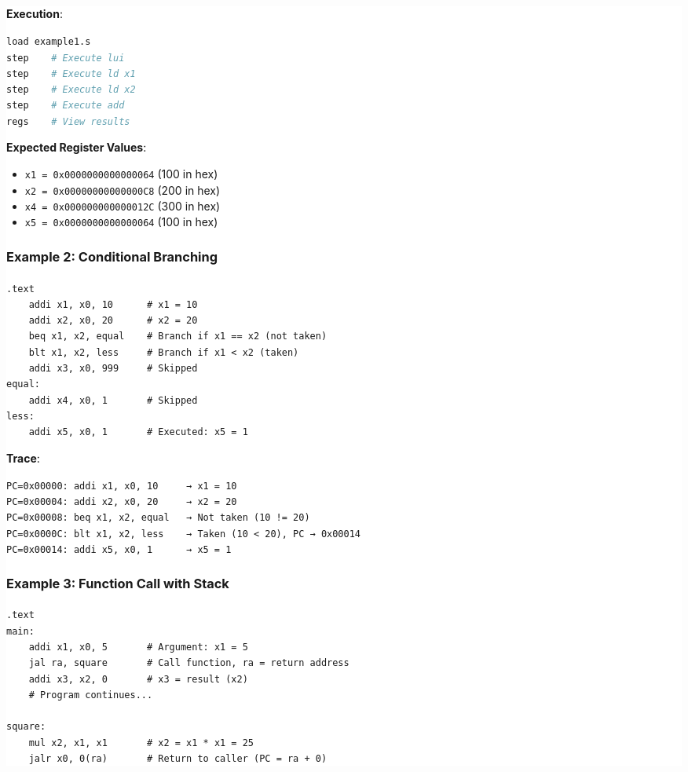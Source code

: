 **Execution**:
```bash
load example1.s
step    # Execute lui
step    # Execute ld x1
step    # Execute ld x2
step    # Execute add
regs    # View results
```

**Expected Register Values**:
- `x1 = 0x0000000000000064` (100 in hex)
- `x2 = 0x00000000000000C8` (200 in hex)
- `x4 = 0x000000000000012C` (300 in hex)
- `x5 = 0x0000000000000064` (100 in hex)

### Example 2: Conditional Branching

```assembly
.text
    addi x1, x0, 10      # x1 = 10
    addi x2, x0, 20      # x2 = 20
    beq x1, x2, equal    # Branch if x1 == x2 (not taken)
    blt x1, x2, less     # Branch if x1 < x2 (taken)
    addi x3, x0, 999     # Skipped
equal:
    addi x4, x0, 1       # Skipped
less:
    addi x5, x0, 1       # Executed: x5 = 1
```

**Trace**:
```
PC=0x00000: addi x1, x0, 10     → x1 = 10
PC=0x00004: addi x2, x0, 20     → x2 = 20
PC=0x00008: beq x1, x2, equal   → Not taken (10 != 20)
PC=0x0000C: blt x1, x2, less    → Taken (10 < 20), PC → 0x00014
PC=0x00014: addi x5, x0, 1      → x5 = 1
```

### Example 3: Function Call with Stack

```assembly
.text
main:
    addi x1, x0, 5       # Argument: x1 = 5
    jal ra, square       # Call function, ra = return address
    addi x3, x2, 0       # x3 = result (x2)
    # Program continues...

square:
    mul x2, x1, x1       # x2 = x1 * x1 = 25
    jalr x0, 0(ra)       # Return to caller (PC = ra + 0)
```
